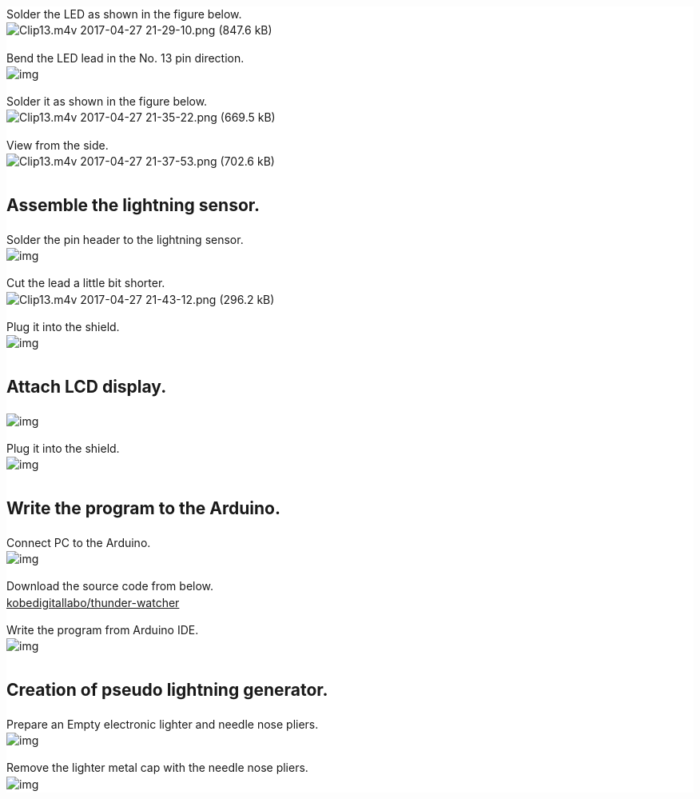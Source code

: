 Solder the LED as shown in the figure below.  
<img width="300" alt="Clip13.m4v 2017-04-27 21-29-10.png (847.6 kB)" src="https://img.esa.io/uploads/production/attachments/3505/2017/04/27/10863/a056f18c-fe74-4822-a502-812d3fab4d9a.png">

Bend the LED lead in the No. 13 pin direction.  
<img width="300" alt="img" src="https://img.esa.io/uploads/production/attachments/3505/2017/04/27/10863/ab4ea04c-629a-4112-ac16-50960ed3c197.png">

Solder it as shown in the figure below.  
<img width="300" alt="Clip13.m4v 2017-04-27 21-35-22.png (669.5 kB)" src="https://img.esa.io/uploads/production/attachments/3505/2017/04/27/10863/acfbfef5-52b1-4cfb-acbe-4c2a59c9fda8.png">

View from the side.  
<img width="300" alt="Clip13.m4v 2017-04-27 21-37-53.png (702.6 kB)" src="https://img.esa.io/uploads/production/attachments/3505/2017/04/27/10863/b5b33832-34d0-442c-a891-b810ede50c74.png">

## Assemble the lightning sensor.  
Solder the pin header to the lightning sensor.  
<img width="300" alt="img" src="https://img.esa.io/uploads/production/attachments/3505/2017/04/27/10863/a27c5cdd-52f3-4a6a-8c17-e954f1af4780.png">

Cut the lead a little bit shorter.  
<img width="300" alt="Clip13.m4v 2017-04-27 21-43-12.png (296.2 kB)" src="https://img.esa.io/uploads/production/attachments/3505/2017/04/27/10863/604c7771-a755-4ff0-b01a-a9b0b8b6bfb7.png">

Plug it into the shield.  
<img width="300" alt="img" src="https://img.esa.io/uploads/production/attachments/3505/2017/04/27/10863/31ba0dfb-bdce-4f89-a304-3f9a875756fb.png">


## Attach LCD display.  
<img width="300" alt="img" src="https://img.esa.io/uploads/production/attachments/3505/2017/04/27/10863/8be50376-029a-45db-9647-298b268e1a65.png">

Plug it into the shield.  
<img width="300" alt="img" src="https://img.esa.io/uploads/production/attachments/3505/2017/04/27/10863/70691492-355c-437b-b8b0-f8a15109ced4.png">

## Write the program to the Arduino. 
Connect PC to the Arduino.  
<img width="300" alt="img" src="https://img.esa.io/uploads/production/attachments/3505/2017/04/27/10863/b026e13c-ac56-48e6-a978-604bbe2a2853.png">

Download the source code from below.  
[kobedigitallabo/thunder\-watcher](https://github.com/kobedigitallabo/thunder-watcher)

Write the program from Arduino IDE.  
<img width="300" alt="img" src="https://img.esa.io/uploads/production/attachments/3505/2017/05/02/10863/b31fa435-c895-4c56-b706-cb0ef4231a05.png">

## Creation of pseudo lightning generator.
 
Prepare an Empty electronic lighter and needle nose pliers.  
<img width="300" alt="img" src="https://img.esa.io/uploads/production/attachments/3505/2017/05/01/10863/e5a6dfab-e259-4062-8f72-aaa7b1617da0.png">

Remove the lighter metal cap with the needle nose pliers.  
<img width="300" alt="img" src="https://img.esa.io/uploads/production/attachments/3505/2017/05/01/10863/354a4cc0-2db5-4dd1-b975-ce0141ddcf50.png">
